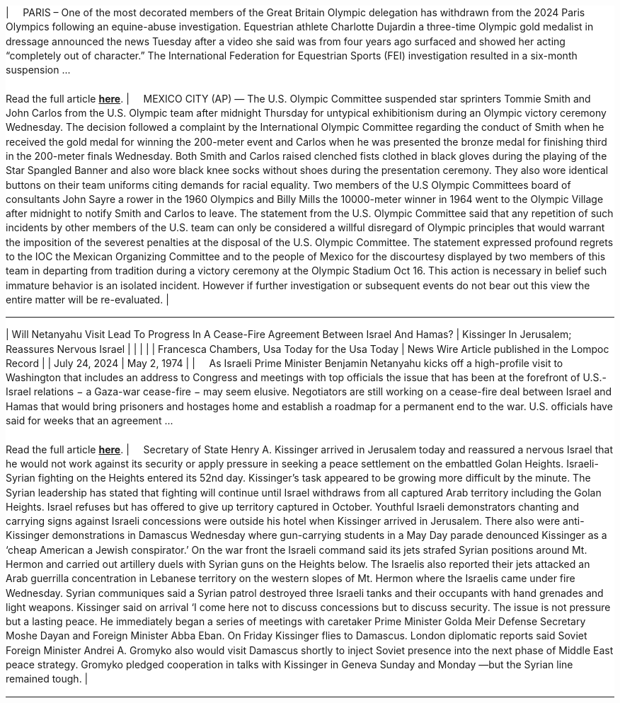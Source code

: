| &nbsp;&nbsp;&nbsp;&nbsp;PARIS – One of the most decorated members of the Great Britain Olympic delegation has withdrawn from the 2024 Paris Olympics following an equine-abuse investigation. Equestrian athlete Charlotte Dujardin a three-time Olympic gold medalist in dressage announced the news Tuesday after a video she said was from four years ago surfaced and showed her acting “completely out of character.” The International Federation for Equestrian Sports (FEI) investigation resulted in a six-month suspension ...<br><br>Read the full article <b>[here](https://www.usatoday.com/story/sports/olympics/2024/07/23/olympics-2024-charlotte-dujardin-out-paris/74514423007/)</b>. | &nbsp;&nbsp;&nbsp;&nbsp;MEXICO CITY (AP) — The U.S. Olympic Committee suspended star sprinters Tommie Smith and John Carlos from the U.S. Olympic team after midnight Thursday for untypical exhibitionism during an Olympic victory ceremony Wednesday. The decision followed a complaint by the International Olympic Committee regarding the conduct of Smith when he received the gold medal for winning the 200-meter event and Carlos when he was presented the bronze medal for finishing third in the 200-meter finals Wednesday. Both Smith and Carlos raised clenched fists clothed in black gloves during the playing of the Star Spangled Banner and also wore black knee socks without shoes during the presentation ceremony. They also wore identical buttons on their team uniforms citing demands for racial equality. Two members of the U.S Olympic Committees board of consultants John Sayre a rower in the 1960 Olympics and Billy Mills the 10000-meter winner in 1964 went to the Olympic Village after midnight to notify Smith and Carlos to leave. The statement from the U.S. Olympic Committee said that any repetition of such incidents by other members of the U.S. team can only be considered a willful disregard of Olympic principles that would warrant the imposition of the severest penalties at the disposal of the U.S. Olympic Committee. The statement expressed profound regrets to the IOC the Mexican Organizing Committee and to the people of Mexico for the discourtesy displayed by two members of this team in departing from tradition during a victory ceremony at the Olympic Stadium Oct 16. This action is necessary in belief such immature behavior is an isolated incident. However if further investigation or subsequent events do not bear out this view the entire matter will be re-evaluated. |

---

| Will Netanyahu Visit Lead To Progress In A Cease-Fire Agreement Between Israel And Hamas? | Kissinger In Jerusalem; Reassures Nervous Israel |
|  |  |
| Francesca Chambers, Usa Today for the Usa Today | News Wire Article published in the Lompoc Record |
| July 24, 2024 | May 2, 1974 |
| &nbsp;&nbsp;&nbsp;&nbsp;As Israeli Prime Minister Benjamin Netanyahu kicks off a high-profile visit to Washington that includes an address to Congress and meetings with top officials the issue that has been at the forefront of U.S.-Israel relations − a Gaza-war cease-fire − may seem elusive. Negotiators are still working on a cease-fire deal between Israel and Hamas that would bring prisoners and hostages home and establish a roadmap for a permanent end to the war. U.S. officials have said for weeks that an agreement ...<br><br>Read the full article <b>[here](https://www.usatoday.com/story/news/world/2024/07/24/cease-fire-isreal-hamas-netanyahu-visit-washington/74524763007/)</b>. | &nbsp;&nbsp;&nbsp;&nbsp;Secretary of State Henry A. Kissinger arrived in Jerusalem today and reassured a nervous Israel that he would not work against its security or apply pressure in seeking a peace settlement on the embattled Golan Heights. Israeli-Syrian fighting on the Heights entered its 52nd day. Kissinger’s task appeared to be growing more difficult by the minute. The Syrian leadership has stated that fighting will continue until Israel withdraws from all captured Arab territory including the Golan Heights. Israel refuses but has offered to give up territory captured in October. Youthful Israeli demonstrators chanting and carrying signs against Israeli concessions were outside his hotel when Kissinger arrived in Jerusalem. There also were anti-Kissinger demonstrations in Damascus Wednesday where gun-carrying students in a May Day parade denounced Kissinger as a ‘cheap American a Jewish conspirator.’ On the war front the Israeli command said its jets strafed Syrian positions around Mt. Hermon and carried out artillery duels with Syrian guns on the Heights below. The Israelis also reported their jets attacked an Arab guerrilla concentration in Lebanese territory on the western slopes of Mt. Hermon where the Israelis came under fire Wednesday. Syrian communiques said a Syrian patrol destroyed three Israeli tanks and their occupants with hand grenades and light weapons. Kissinger said on arrival ‘I come here not to discuss concessions but to discuss security. The issue is not pressure but a lasting peace. He immediately began a series of meetings with caretaker Prime Minister Golda Meir Defense Secretary Moshe Dayan and Foreign Minister Abba Eban. On Friday Kissinger flies to Damascus. London diplomatic reports said Soviet Foreign Minister Andrei A. Gromyko also would visit Damascus shortly to inject Soviet presence into the next phase of Middle East peace strategy. Gromyko pledged cooperation in talks with Kissinger in Geneva Sunday and Monday —but the Syrian line remained tough. |

---

